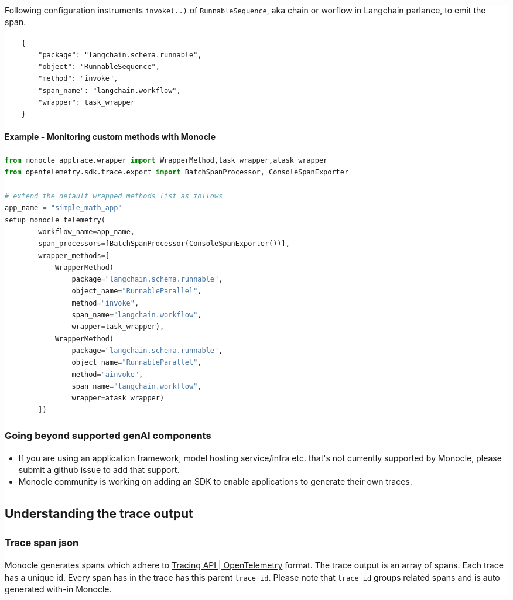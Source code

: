 Following configuration instruments  ```invoke(..)``` of ```RunnableSequence```, aka chain or worflow in Langchain parlance, to emit the span.
```
    {
        "package": "langchain.schema.runnable",
        "object": "RunnableSequence",
        "method": "invoke",
        "span_name": "langchain.workflow",
        "wrapper": task_wrapper
    }
```
#### Example - Monitoring custom methods with Monocle
```python
from monocle_apptrace.wrapper import WrapperMethod,task_wrapper,atask_wrapper
from opentelemetry.sdk.trace.export import BatchSpanProcessor, ConsoleSpanExporter

# extend the default wrapped methods list as follows
app_name = "simple_math_app"
setup_monocle_telemetry(
        workflow_name=app_name,
        span_processors=[BatchSpanProcessor(ConsoleSpanExporter())],
        wrapper_methods=[
            WrapperMethod(
                package="langchain.schema.runnable",
                object_name="RunnableParallel",
                method="invoke",
                span_name="langchain.workflow",
                wrapper=task_wrapper),
            WrapperMethod(
                package="langchain.schema.runnable",
                object_name="RunnableParallel",
                method="ainvoke",
                span_name="langchain.workflow",
                wrapper=atask_wrapper)
        ])

```

### Going beyond supported genAI components
- If you are using an application framework, model hosting service/infra etc. that's not currently supported by Monocle, please submit a github issue to add that support. 
- Monocle community is working on adding an SDK to enable applications to generate their own traces.  

## Understanding the trace output

### Trace span json 

Monocle generates spans which adhere to [Tracing API | OpenTelemetry](https://opentelemetry.io/docs/specs/otel/trace/api/#span) format. The trace output is an array of spans. Each trace has a unique id. Every span has in the trace has this parent ```trace_id```. Please note that ```trace_id``` groups related spans and is auto generated with-in Monocle.
